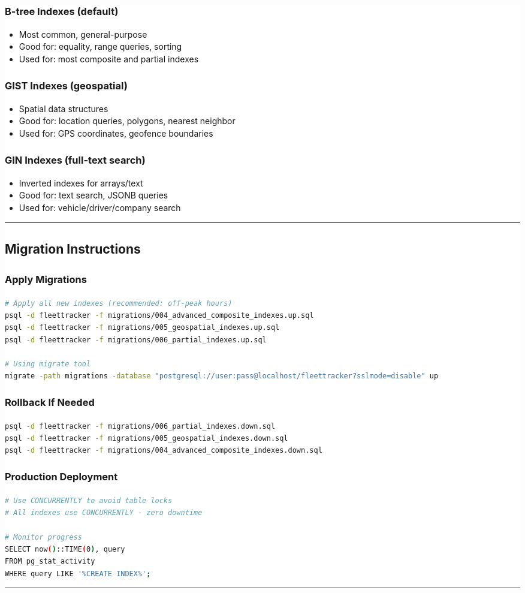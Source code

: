 ### **B-tree Indexes (default)**
- Most common, general-purpose
- Good for: equality, range queries, sorting
- Used for: most composite and partial indexes

### **GIST Indexes (geospatial)**
- Spatial data structures
- Good for: location queries, polygons, nearest neighbor
- Used for: GPS coordinates, geofence boundaries

### **GIN Indexes (full-text search)**
- Inverted indexes for arrays/text
- Good for: text search, JSONB queries
- Used for: vehicle/driver/company search

---

## Migration Instructions

### **Apply Migrations**
```bash
# Apply all new indexes (recommended: off-peak hours)
psql -d fleettracker -f migrations/004_advanced_composite_indexes.up.sql
psql -d fleettracker -f migrations/005_geospatial_indexes.up.sql
psql -d fleettracker -f migrations/006_partial_indexes.up.sql

# Using migrate tool
migrate -path migrations -database "postgresql://user:pass@localhost/fleettracker?sslmode=disable" up
```

### **Rollback If Needed**
```bash
psql -d fleettracker -f migrations/006_partial_indexes.down.sql
psql -d fleettracker -f migrations/005_geospatial_indexes.down.sql
psql -d fleettracker -f migrations/004_advanced_composite_indexes.down.sql
```

### **Production Deployment**
```bash
# Use CONCURRENTLY to avoid table locks
# All indexes use CONCURRENTLY - zero downtime

# Monitor progress
SELECT now()::TIME(0), query 
FROM pg_stat_activity 
WHERE query LIKE '%CREATE INDEX%';
```

---
